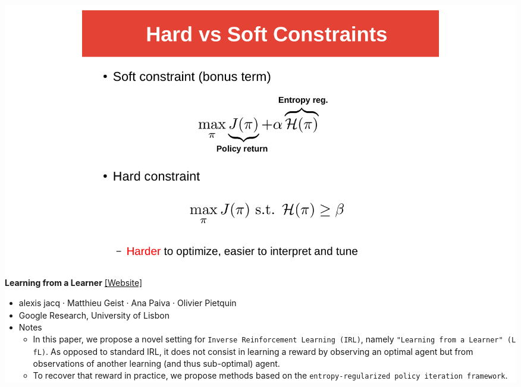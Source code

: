 <p style="text-align:center">
<img src="/topics/img/icml19/Hard_vs_Soft_Constraints.png" width="600" />
</p>

**Learning from a Learner** [[Website]](https://icml.cc/Conferences/2019/ScheduleMultitrack?event=5165)
- alexis jacq · Matthieu Geist · Ana Paiva · Olivier Pietquin
- Google Research, University of Lisbon
- Notes
	- In this paper, we propose a novel setting for `Inverse Reinforcement Learning (IRL)`, namely `"Learning from a Learner" (LfL)`. As opposed to standard IRL, it does not consist in learning a reward by observing an optimal agent but from observations of another learning (and thus sub-optimal) agent.
	- To recover that reward in practice, we propose methods based on the `entropy-regularized policy iteration framework`.

<p style="text-align:center">